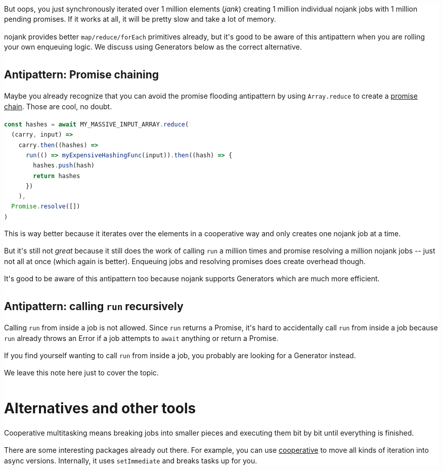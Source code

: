 But oops, you just synchronously iterated over 1 million elements (_jank_) creating 1 million individual nojank jobs with 1 million pending promises. If it works at all, it will be pretty slow and take a lot of memory.

nojank provides better `map/reduce/forEach` primitives already, but it's good to be aware of this antipattern when you are rolling your own enqueuing logic. We discuss using Generators below as the correct alternative.

## Antipattern: Promise chaining

Maybe you already recognize that you can avoid the promise flooding antipattern by using `Array.reduce` to create a [promise chain](https://css-tricks.com/why-using-reduce-to-sequentially-resolve-promises-works/). Those are cool, no doubt.

```js
const hashes = await MY_MASSIVE_INPUT_ARRAY.reduce(
  (carry, input) =>
    carry.then((hashes) =>
      run(() => myExpensiveHashingFunc(input)).then((hash) => {
        hashes.push(hash)
        return hashes
      })
    ),
  Promise.resolve([])
)
```

This is way better because it iterates over the elements in a cooperative way and only creates one nojank job at a time.

But it's still not _great_ because it still does the work of calling `run` a million times and promise resolving a million nojank jobs -- just not all at once (which again is better). Enqueuing jobs and resolving promises does create overhead though.

It's good to be aware of this antipattern too because nojank supports Generators which are much more efficient.

## Antipattern: calling `run` recursively

Calling `run` from inside a job is not allowed. Since `run` returns a Promise, it's hard to accidentally call `run` from inside a job because `run` already throws an Error if a job attempts to `await` anything or return a Promise.

If you find yourself wanting to call `run` from inside a job, you probably are looking for a Generator instead.

We leave this note here just to cover the topic.

# Alternatives and other tools

Cooperative multitasking means breaking jobs into smaller pieces and executing them bit by bit until everything is finished.

There are some interesting packages already out there. For example, you can use [cooperative](https://www.npmjs.com/package/cooperative) to move all kinds of iteration into async versions. Internally, it uses `setImmediate` and breaks tasks up for you.
